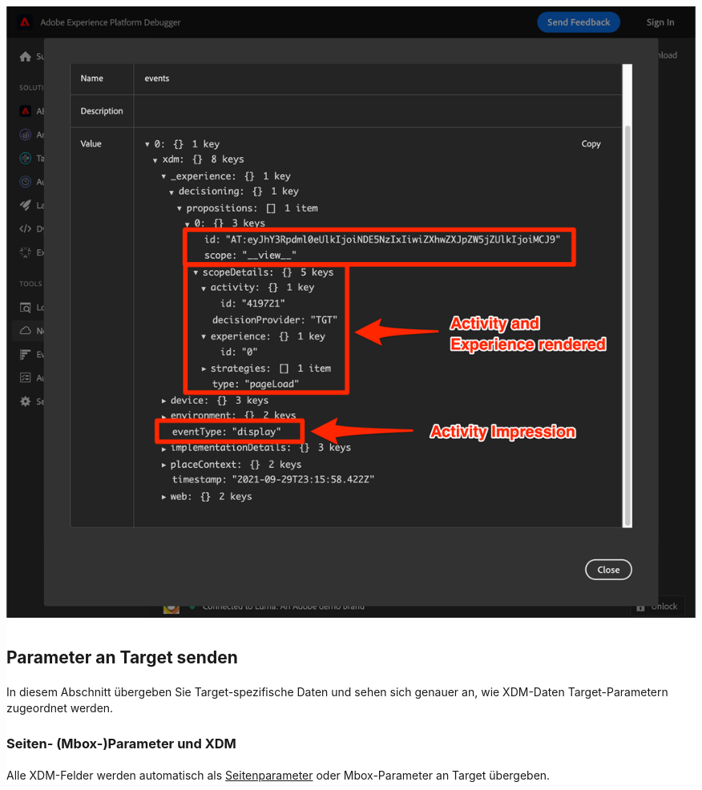    ![Target Activity Impression](assets/target-debugger-activity-impression.png)

## Parameter an Target senden

In diesem Abschnitt übergeben Sie Target-spezifische Daten und sehen sich genauer an, wie XDM-Daten Target-Parametern zugeordnet werden.

### Seiten- (Mbox-)Parameter und XDM

Alle XDM-Felder werden automatisch als [Seitenparameter](https://experienceleague.adobe.com/en/docs/target-dev/developer/implementation/methods/page-parameters) oder Mbox-Parameter an Target übergeben.
